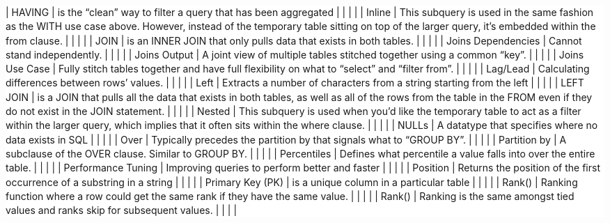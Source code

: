 | HAVING                            | is the “clean” way to filter a query that has been aggregated                                                                                                                                                                                            |   |   |   |
| Inline                            | This subquery is used in the same fashion as the WITH use case above. However, instead of the temporary table sitting on top of the larger query, it’s embedded within the from clause.                                                                  |   |   |   |
| JOIN                              | is an INNER JOIN that only pulls data that exists in both tables.                                                                                                                                                                                        |   |   |   |
| Joins Dependencies                | Cannot stand independently.                                                                                                                                                                                                                              |   |   |   |
| Joins Output                      | A joint view of multiple tables stitched together using a common “key”.                                                                                                                                                                                  |   |   |   |
| Joins Use Case                    | Fully stitch tables together and have full flexibility on what to “select” and “filter from”.                                                                                                                                                            |   |   |   |
| Lag/Lead                          | Calculating differences between rows’ values.                                                                                                                                                                                                            |   |   |   |
| Left                              | Extracts a number of characters from a string starting from the left                                                                                                                                                                                     |   |   |   |
| LEFT JOIN                         | is a JOIN that pulls all the data that exists in both tables, as well as all of the rows from the table in the FROM even if they do not exist in the JOIN statement.                                                                                     |   |   |   |
| Nested                            | This subquery is used when you’d like the temporary table to act as a filter within the larger query, which implies that it often sits within the where clause.                                                                                          |   |   |   |
| NULLs                             | A datatype that specifies where no data exists in SQL                                                                                                                                                                                                    |   |   |   |
| Over                              | Typically precedes the partition by that signals what to “GROUP BY”.                                                                                                                                                                                     |   |   |   |
| Partition by                      | A subclause of the OVER clause. Similar to GROUP BY.                                                                                                                                                                                                     |   |   |   |
| Percentiles                       | Defines what percentile a value falls into over the entire table.                                                                                                                                                                                        |   |   |   |
| Performance Tuning                | Improving queries to perform better and faster                                                                                                                                                                                                           |   |   |   |
| Position                          | Returns the position of the first occurrence of a substring in a string                                                                                                                                                                                  |   |   |   |
| Primary Key (PK)                  | is a unique column in a particular table                                                                                                                                                                                                                 |   |   |   |
| Rank()                            | Ranking function where a row could get the same rank if they have the same value.                                                                                                                                                                        |   |   |   |
| Rank()                            | Ranking is the same amongst tied values and ranks skip for subsequent values.                                                                                                                                                                            |   |   |   |